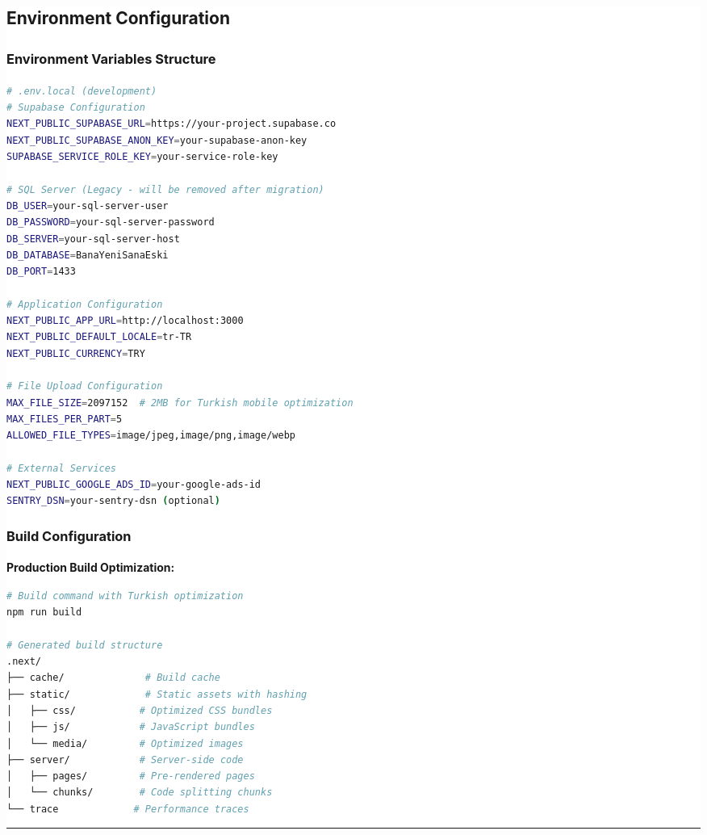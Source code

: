 
## Environment Configuration

### Environment Variables Structure

```bash
# .env.local (development)
# Supabase Configuration
NEXT_PUBLIC_SUPABASE_URL=https://your-project.supabase.co
NEXT_PUBLIC_SUPABASE_ANON_KEY=your-supabase-anon-key
SUPABASE_SERVICE_ROLE_KEY=your-service-role-key

# SQL Server (Legacy - will be removed after migration)
DB_USER=your-sql-server-user
DB_PASSWORD=your-sql-server-password
DB_SERVER=your-sql-server-host
DB_DATABASE=BanaYeniSanaEski
DB_PORT=1433

# Application Configuration
NEXT_PUBLIC_APP_URL=http://localhost:3000
NEXT_PUBLIC_DEFAULT_LOCALE=tr-TR
NEXT_PUBLIC_CURRENCY=TRY

# File Upload Configuration
MAX_FILE_SIZE=2097152  # 2MB for Turkish mobile optimization
MAX_FILES_PER_PART=5
ALLOWED_FILE_TYPES=image/jpeg,image/png,image/webp

# External Services
NEXT_PUBLIC_GOOGLE_ADS_ID=your-google-ads-id
SENTRY_DSN=your-sentry-dsn (optional)
```

### Build Configuration

**Production Build Optimization:**
```bash
# Build command with Turkish optimization
npm run build

# Generated build structure
.next/
├── cache/              # Build cache
├── static/             # Static assets with hashing
│   ├── css/           # Optimized CSS bundles
│   ├── js/            # JavaScript bundles
│   └── media/         # Optimized images
├── server/            # Server-side code
│   ├── pages/         # Pre-rendered pages
│   └── chunks/        # Code splitting chunks
└── trace             # Performance traces
```

---